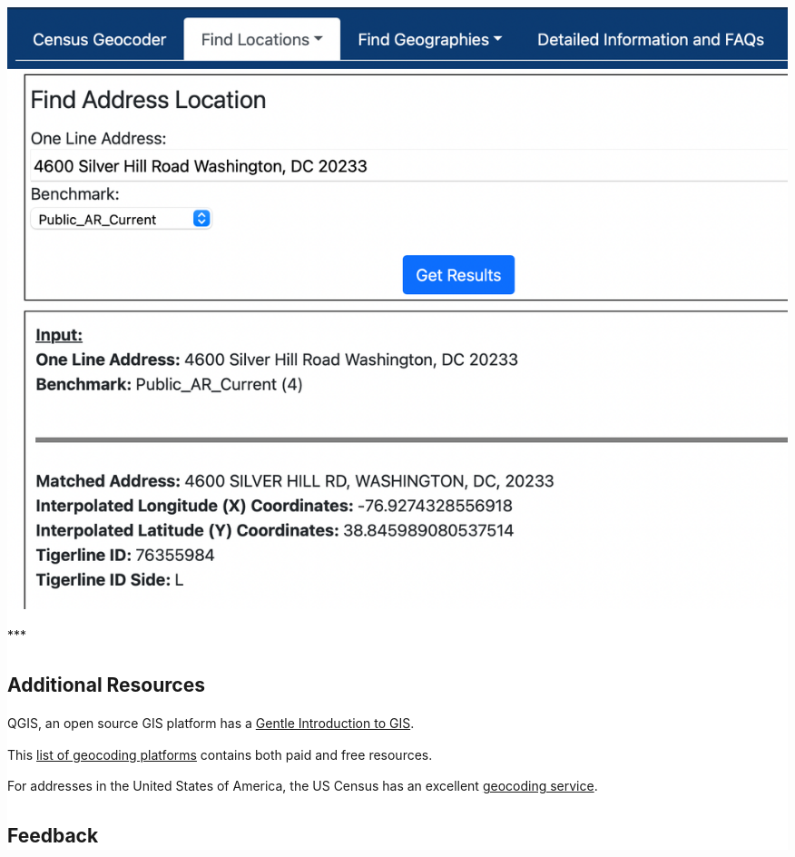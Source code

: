 ![Screenshot of the US Census Geocoder](media/Census_geocoder_census_headquarters.png)

</div>
***

## Additional Resources

QGIS, an open source GIS platform has a [Gentle Introduction to GIS](https://docs.qgis.org/3.22/en/docs/gentle_gis_introduction/index.html).

This [list of geocoding platforms](https://gisgeography.com/geocoders/) contains both paid and free resources.

For addresses in the United States of America, the US Census has an excellent [geocoding service](https://geocoding.geo.census.gov/geocoder/locations/onelineaddress?form).

## Feedback

